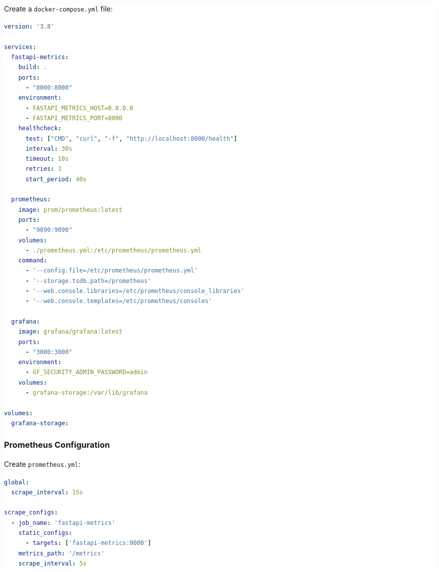 Create a `docker-compose.yml` file:

```yaml
version: '3.8'

services:
  fastapi-metrics:
    build: .
    ports:
      - "8000:8000"
    environment:
      - FASTAPI_METRICS_HOST=0.0.0.0
      - FASTAPI_METRICS_PORT=8000
    healthcheck:
      test: ["CMD", "curl", "-f", "http://localhost:8000/health"]
      interval: 30s
      timeout: 10s
      retries: 3
      start_period: 40s

  prometheus:
    image: prom/prometheus:latest
    ports:
      - "9090:9090"
    volumes:
      - ./prometheus.yml:/etc/prometheus/prometheus.yml
    command:
      - '--config.file=/etc/prometheus/prometheus.yml'
      - '--storage.tsdb.path=/prometheus'
      - '--web.console.libraries=/etc/prometheus/console_libraries'
      - '--web.console.templates=/etc/prometheus/consoles'

  grafana:
    image: grafana/grafana:latest
    ports:
      - "3000:3000"
    environment:
      - GF_SECURITY_ADMIN_PASSWORD=admin
    volumes:
      - grafana-storage:/var/lib/grafana

volumes:
  grafana-storage:
```

### Prometheus Configuration

Create `prometheus.yml`:

```yaml
global:
  scrape_interval: 15s

scrape_configs:
  - job_name: 'fastapi-metrics'
    static_configs:
      - targets: ['fastapi-metrics:8000']
    metrics_path: '/metrics'
    scrape_interval: 5s
```
